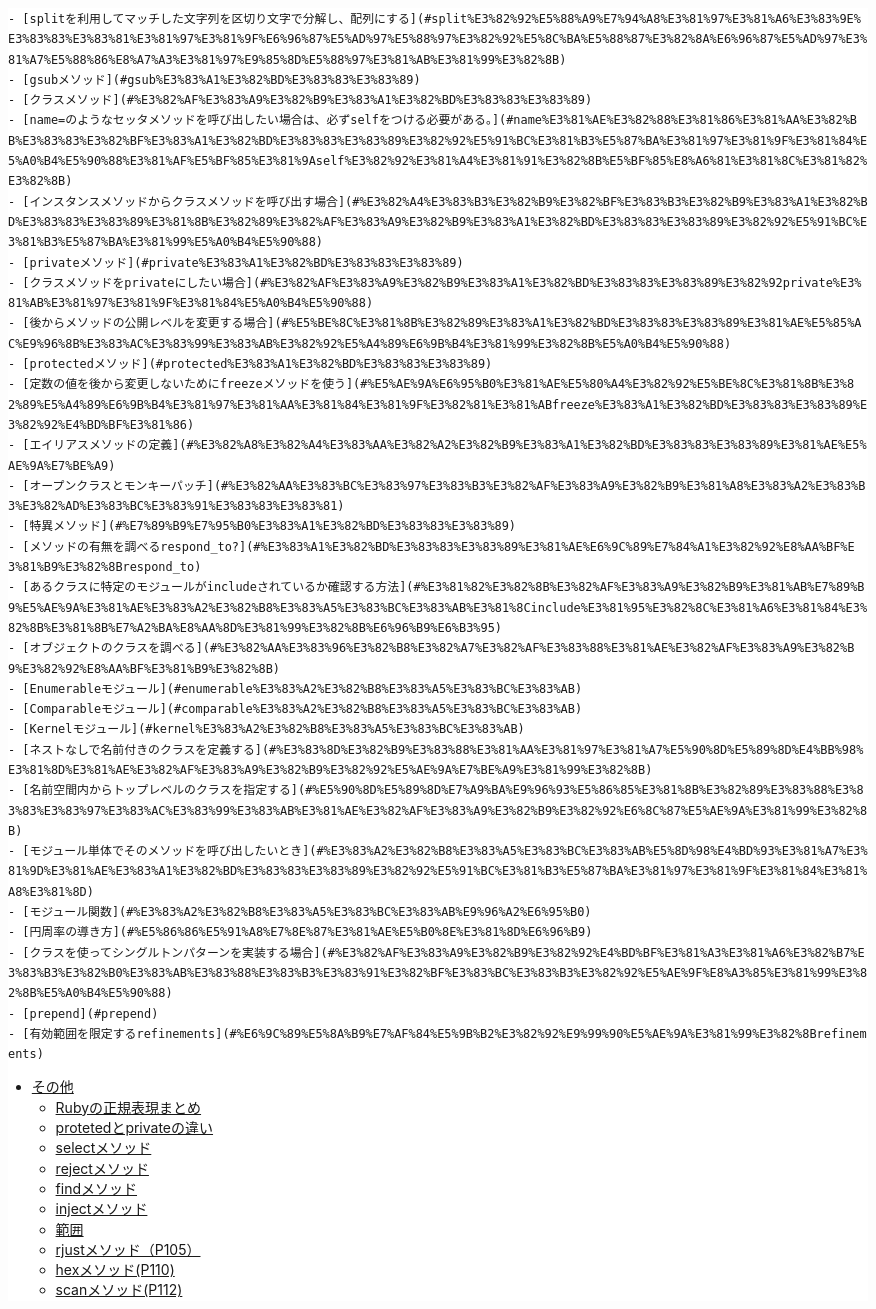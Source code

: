    - [splitを利用してマッチした文字列を区切り文字で分解し、配列にする](#split%E3%82%92%E5%88%A9%E7%94%A8%E3%81%97%E3%81%A6%E3%83%9E%E3%83%83%E3%83%81%E3%81%97%E3%81%9F%E6%96%87%E5%AD%97%E5%88%97%E3%82%92%E5%8C%BA%E5%88%87%E3%82%8A%E6%96%87%E5%AD%97%E3%81%A7%E5%88%86%E8%A7%A3%E3%81%97%E9%85%8D%E5%88%97%E3%81%AB%E3%81%99%E3%82%8B)
    - [gsubメソッド](#gsub%E3%83%A1%E3%82%BD%E3%83%83%E3%83%89)
    - [クラスメソッド](#%E3%82%AF%E3%83%A9%E3%82%B9%E3%83%A1%E3%82%BD%E3%83%83%E3%83%89)
    - [name=のようなセッタメソッドを呼び出したい場合は、必ずselfをつける必要がある。](#name%E3%81%AE%E3%82%88%E3%81%86%E3%81%AA%E3%82%BB%E3%83%83%E3%82%BF%E3%83%A1%E3%82%BD%E3%83%83%E3%83%89%E3%82%92%E5%91%BC%E3%81%B3%E5%87%BA%E3%81%97%E3%81%9F%E3%81%84%E5%A0%B4%E5%90%88%E3%81%AF%E5%BF%85%E3%81%9Aself%E3%82%92%E3%81%A4%E3%81%91%E3%82%8B%E5%BF%85%E8%A6%81%E3%81%8C%E3%81%82%E3%82%8B)
    - [インスタンスメソッドからクラスメソッドを呼び出す場合](#%E3%82%A4%E3%83%B3%E3%82%B9%E3%82%BF%E3%83%B3%E3%82%B9%E3%83%A1%E3%82%BD%E3%83%83%E3%83%89%E3%81%8B%E3%82%89%E3%82%AF%E3%83%A9%E3%82%B9%E3%83%A1%E3%82%BD%E3%83%83%E3%83%89%E3%82%92%E5%91%BC%E3%81%B3%E5%87%BA%E3%81%99%E5%A0%B4%E5%90%88)
    - [privateメソッド](#private%E3%83%A1%E3%82%BD%E3%83%83%E3%83%89)
    - [クラスメソッドをprivateにしたい場合](#%E3%82%AF%E3%83%A9%E3%82%B9%E3%83%A1%E3%82%BD%E3%83%83%E3%83%89%E3%82%92private%E3%81%AB%E3%81%97%E3%81%9F%E3%81%84%E5%A0%B4%E5%90%88)
    - [後からメソッドの公開レベルを変更する場合](#%E5%BE%8C%E3%81%8B%E3%82%89%E3%83%A1%E3%82%BD%E3%83%83%E3%83%89%E3%81%AE%E5%85%AC%E9%96%8B%E3%83%AC%E3%83%99%E3%83%AB%E3%82%92%E5%A4%89%E6%9B%B4%E3%81%99%E3%82%8B%E5%A0%B4%E5%90%88)
    - [protectedメソッド](#protected%E3%83%A1%E3%82%BD%E3%83%83%E3%83%89)
    - [定数の値を後から変更しないためにfreezeメソッドを使う](#%E5%AE%9A%E6%95%B0%E3%81%AE%E5%80%A4%E3%82%92%E5%BE%8C%E3%81%8B%E3%82%89%E5%A4%89%E6%9B%B4%E3%81%97%E3%81%AA%E3%81%84%E3%81%9F%E3%82%81%E3%81%ABfreeze%E3%83%A1%E3%82%BD%E3%83%83%E3%83%89%E3%82%92%E4%BD%BF%E3%81%86)
    - [エイリアスメソッドの定義](#%E3%82%A8%E3%82%A4%E3%83%AA%E3%82%A2%E3%82%B9%E3%83%A1%E3%82%BD%E3%83%83%E3%83%89%E3%81%AE%E5%AE%9A%E7%BE%A9)
    - [オープンクラスとモンキーパッチ](#%E3%82%AA%E3%83%BC%E3%83%97%E3%83%B3%E3%82%AF%E3%83%A9%E3%82%B9%E3%81%A8%E3%83%A2%E3%83%B3%E3%82%AD%E3%83%BC%E3%83%91%E3%83%83%E3%83%81)
    - [特異メソッド](#%E7%89%B9%E7%95%B0%E3%83%A1%E3%82%BD%E3%83%83%E3%83%89)
    - [メソッドの有無を調べるrespond_to?](#%E3%83%A1%E3%82%BD%E3%83%83%E3%83%89%E3%81%AE%E6%9C%89%E7%84%A1%E3%82%92%E8%AA%BF%E3%81%B9%E3%82%8Brespond_to)
    - [あるクラスに特定のモジュールがincludeされているか確認する方法](#%E3%81%82%E3%82%8B%E3%82%AF%E3%83%A9%E3%82%B9%E3%81%AB%E7%89%B9%E5%AE%9A%E3%81%AE%E3%83%A2%E3%82%B8%E3%83%A5%E3%83%BC%E3%83%AB%E3%81%8Cinclude%E3%81%95%E3%82%8C%E3%81%A6%E3%81%84%E3%82%8B%E3%81%8B%E7%A2%BA%E8%AA%8D%E3%81%99%E3%82%8B%E6%96%B9%E6%B3%95)
    - [オブジェクトのクラスを調べる](#%E3%82%AA%E3%83%96%E3%82%B8%E3%82%A7%E3%82%AF%E3%83%88%E3%81%AE%E3%82%AF%E3%83%A9%E3%82%B9%E3%82%92%E8%AA%BF%E3%81%B9%E3%82%8B)
    - [Enumerableモジュール](#enumerable%E3%83%A2%E3%82%B8%E3%83%A5%E3%83%BC%E3%83%AB)
    - [Comparableモジュール](#comparable%E3%83%A2%E3%82%B8%E3%83%A5%E3%83%BC%E3%83%AB)
    - [Kernelモジュール](#kernel%E3%83%A2%E3%82%B8%E3%83%A5%E3%83%BC%E3%83%AB)
    - [ネストなしで名前付きのクラスを定義する](#%E3%83%8D%E3%82%B9%E3%83%88%E3%81%AA%E3%81%97%E3%81%A7%E5%90%8D%E5%89%8D%E4%BB%98%E3%81%8D%E3%81%AE%E3%82%AF%E3%83%A9%E3%82%B9%E3%82%92%E5%AE%9A%E7%BE%A9%E3%81%99%E3%82%8B)
    - [名前空間内からトップレベルのクラスを指定する](#%E5%90%8D%E5%89%8D%E7%A9%BA%E9%96%93%E5%86%85%E3%81%8B%E3%82%89%E3%83%88%E3%83%83%E3%83%97%E3%83%AC%E3%83%99%E3%83%AB%E3%81%AE%E3%82%AF%E3%83%A9%E3%82%B9%E3%82%92%E6%8C%87%E5%AE%9A%E3%81%99%E3%82%8B)
    - [モジュール単体でそのメソッドを呼び出したいとき](#%E3%83%A2%E3%82%B8%E3%83%A5%E3%83%BC%E3%83%AB%E5%8D%98%E4%BD%93%E3%81%A7%E3%81%9D%E3%81%AE%E3%83%A1%E3%82%BD%E3%83%83%E3%83%89%E3%82%92%E5%91%BC%E3%81%B3%E5%87%BA%E3%81%97%E3%81%9F%E3%81%84%E3%81%A8%E3%81%8D)
    - [モジュール関数](#%E3%83%A2%E3%82%B8%E3%83%A5%E3%83%BC%E3%83%AB%E9%96%A2%E6%95%B0)
    - [円周率の導き方](#%E5%86%86%E5%91%A8%E7%8E%87%E3%81%AE%E5%B0%8E%E3%81%8D%E6%96%B9)
    - [クラスを使ってシングルトンパターンを実装する場合](#%E3%82%AF%E3%83%A9%E3%82%B9%E3%82%92%E4%BD%BF%E3%81%A3%E3%81%A6%E3%82%B7%E3%83%B3%E3%82%B0%E3%83%AB%E3%83%88%E3%83%B3%E3%83%91%E3%82%BF%E3%83%BC%E3%83%B3%E3%82%92%E5%AE%9F%E8%A3%85%E3%81%99%E3%82%8B%E5%A0%B4%E5%90%88)
    - [prepend](#prepend)
    - [有効範囲を限定するrefinements](#%E6%9C%89%E5%8A%B9%E7%AF%84%E5%9B%B2%E3%82%92%E9%99%90%E5%AE%9A%E3%81%99%E3%82%8Brefinements)
  - [その他](#%E3%81%9D%E3%81%AE%E4%BB%96)
    - [Rubyの正規表現まとめ](#ruby%E3%81%AE%E6%AD%A3%E8%A6%8F%E8%A1%A8%E7%8F%BE%E3%81%BE%E3%81%A8%E3%82%81)
    - [protetedとprivateの違い](#proteted%E3%81%A8private%E3%81%AE%E9%81%95%E3%81%84)
    - [selectメソッド](#select%E3%83%A1%E3%82%BD%E3%83%83%E3%83%89)
    - [rejectメソッド](#reject%E3%83%A1%E3%82%BD%E3%83%83%E3%83%89)
    - [findメソッド](#find%E3%83%A1%E3%82%BD%E3%83%83%E3%83%89)
    - [injectメソッド](#inject%E3%83%A1%E3%82%BD%E3%83%83%E3%83%89)
    - [範囲](#%E7%AF%84%E5%9B%B2)
    - [rjustメソッド（P105）](#rjust%E3%83%A1%E3%82%BD%E3%83%83%E3%83%89p105)
    - [hexメソッド(P110)](#hex%E3%83%A1%E3%82%BD%E3%83%83%E3%83%89p110)
    - [scanメソッド(P112)](#scan%E3%83%A1%E3%82%BD%E3%83%83%E3%83%89p112)